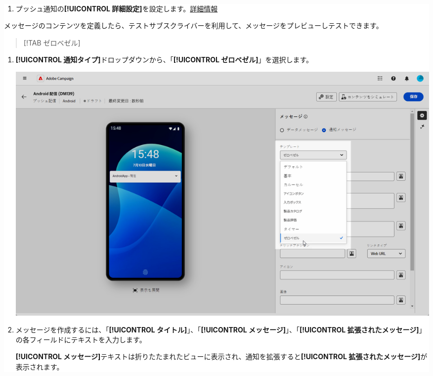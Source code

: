 1. プッシュ通知の&#x200B;**[!UICONTROL 詳細設定]**&#x200B;を設定します。[詳細情報](#push-advanced)

メッセージのコンテンツを定義したら、テストサブスクライバーを利用して、メッセージをプレビューしテストできます。

>[!TAB ゼロベゼル]

1. **[!UICONTROL 通知タイプ]**&#x200B;ドロップダウンから、「**[!UICONTROL ゼロベゼル]**」を選択します。

   ![](assets/rich_push_bezel_1.png)

1. メッセージを作成するには、「**[!UICONTROL タイトル]**」、「**[!UICONTROL メッセージ]**」、「**[!UICONTROL 拡張されたメッセージ]**」の各フィールドにテキストを入力します。

   **[!UICONTROL メッセージ]**&#x200B;テキストは折りたたまれたビューに表示され、通知を拡張すると&#x200B;**[!UICONTROL 拡張されたメッセージ]**&#x200B;が表示されます。
